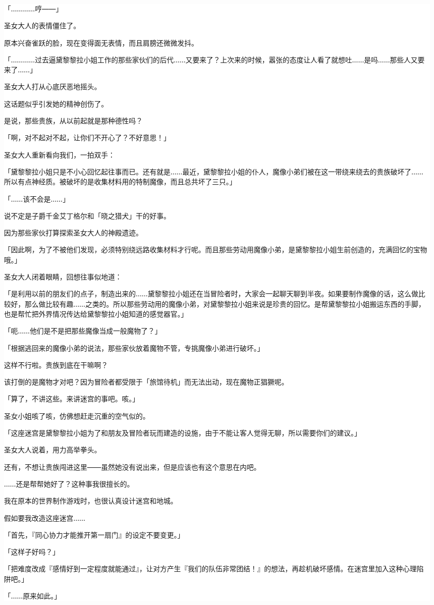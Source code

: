 「…………哼——」

圣女大人的表情僵住了。

原本兴奋雀跃的脸，现在变得面无表情，而且肩膀还微微发抖。

「…………过去逼黛黎黎拉小姐工作的那些家伙们的后代……又要来了？上次来的时候，嚣张的态度让人看了就想吐……是吗……那些人又要来了……」

圣女大人打从心底厌恶地摇头。

这话题似乎引发她的精神创伤了。

是说，那些贵族，从以前起就是那种德性吗？

「啊，对不起对不起，让你们不开心了？不好意思！」

圣女大人重新看向我们，一拍双手：

「黛黎黎拉小姐只是不小心回忆起往事而已。还有就是……最近，黛黎黎拉小姐的仆人，魔像小弟们被在这一带绕来绕去的贵族破坏了……所以有点神经质。被破坏的是收集材料用的特制魔像，而且总共坏了三只。」

「……该不会是……」

说不定是子爵千金艾丁格尔和「晓之猎犬」干的好事。

因为那些家伙打算探索圣女大人的神殿遗迹。

「因此啊，为了不被他们发现，必须特别绕远路收集材料才行呢。而且那些劳动用魔像小弟，是黛黎黎拉小姐生前创造的，充满回忆的宝物哦。」

圣女大人闭着眼睛，回想往事似地道：

「是利用以前的朋友们的点子，制造出来的……黛黎黎拉小姐还在当冒险者时，大家会一起聊天聊到半夜。如果要制作魔像的话，这么做比较好，那么做比较有趣……之类的。所以那些劳动用的魔像小弟，对黛黎黎拉小姐来说是珍贵的回忆。是帮黛黎黎拉小姐搬运东西的手脚，也是帮忙把外界情况传达给黛黎黎拉小姐知道的感觉器官。」

「呃……他们是不是把那些魔像当成一般魔物了？」

「根据逃回来的魔像小弟的说法，那些家伙放着魔物不管，专挑魔像小弟进行破坏。」

这样不行啦。贵族到底在干嘛啊？

该打倒的是魔物才对吧？因为冒险者都受限于「旅馆待机」而无法出动，现在魔物正猖獗呢。

「算了，不讲这些。来讲迷宫的事吧。咳。」

圣女小姐咳了咳，仿佛想赶走沉重的空气似的。

「这座迷宫是黛黎黎拉小姐为了和朋友及冒险者玩而建造的设施，由于不能让客人觉得无聊，所以需要你们的建议。」

圣女大人说着，用力高举拳头。

还有，不想让贵族闯进这里——虽然她没有说出来，但是应该也有这个意思在内吧。

……还是帮帮她好了？这种事我很擅长的。

我在原本的世界制作游戏时，也很认真设计迷宫和地城。

假如要我改造这座迷宫……

「首先，『同心协力才能推开第一扇门』的设定不要变更。」

「这样子好吗？」

「把难度改成『感情好到一定程度就能通过』，让对方产生『我们的队伍非常团结！』的想法，再趁机破坏感情。在迷宫里加入这种心理陷阱吧。」

「……原来如此。」
